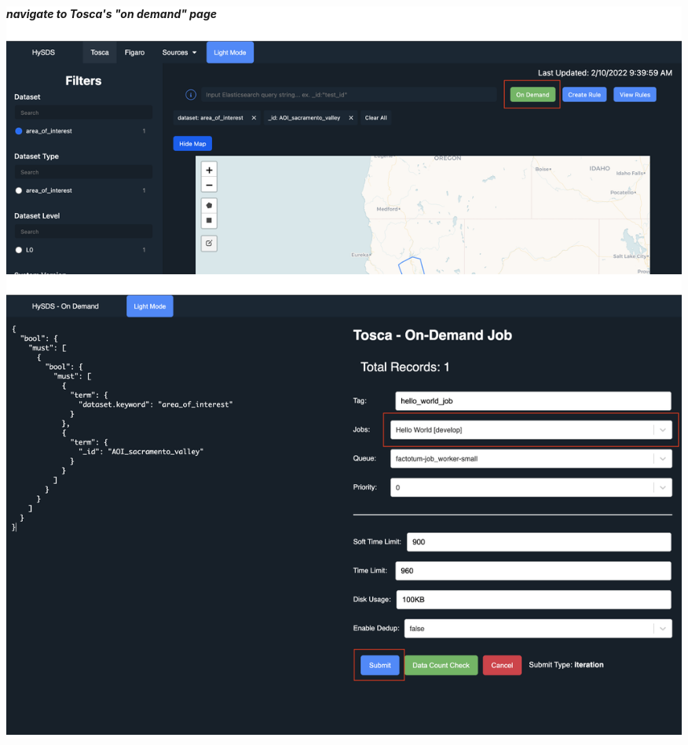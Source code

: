 ##### navigate to Tosca's "on demand" page

<div>
  <img src="./img/on-demand-jobs.png" alt="drawing" width="1000"/>
</div>
</br>
<div>
  <img src="./img/hello_world-job.png" alt="drawing" width="1000"/>
</div>
